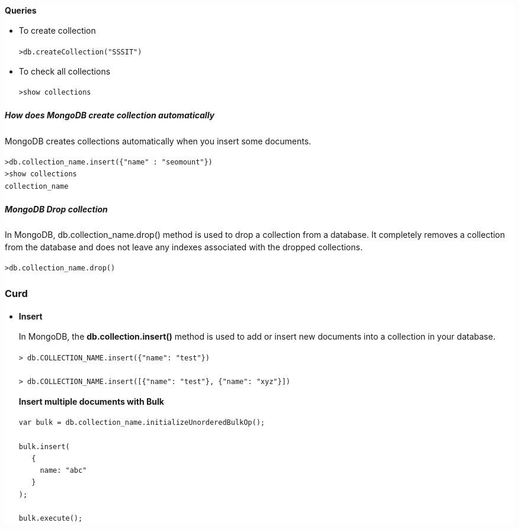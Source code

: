 **Queries**

- To create collection

  ```
  >db.createCollection("SSSIT") 
  ```

- To check all collections

  ```
  >show collections
  ```

##### How does MongoDB create collection automatically

MongoDB creates collections automatically when you insert some documents.

```
>db.collection_name.insert({"name" : "seomount"})    
>show collections    
collection_name  
```



##### MongoDB Drop collection

In MongoDB, db.collection_name.drop() method is used to drop a collection from a database. It completely removes a collection from the database and does not leave any indexes associated with the dropped collections.

```
>db.collection_name.drop()
```



### Curd

- **Insert**

  In MongoDB, the **db.collection.insert()** method is used to add or insert new documents into a collection in your database.

  ```
  > db.COLLECTION_NAME.insert({"name": "test"})
  
  > db.COLLECTION_NAME.insert([{"name": "test"}, {"name": "xyz"}])
  ```

  **Insert multiple documents with Bulk** 

  ```
  var bulk = db.collection_name.initializeUnorderedBulkOp();
  
  bulk.insert(  
     {  
       name: "abc"
     }
  );  
  
  bulk.execute();  
  ```
